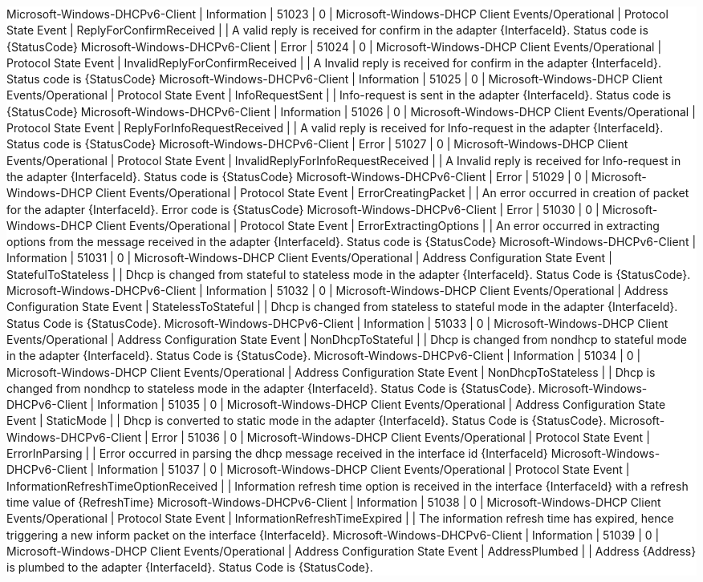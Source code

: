 Microsoft-Windows-DHCPv6-Client  |  Information  |  51023     |  0        |  Microsoft-Windows-DHCP Client Events/Operational  |  Protocol State Event               |  ReplyForConfirmReceived               |           |  A valid reply is received for confirm in the adapter {InterfaceId}. Status code is {StatusCode}
Microsoft-Windows-DHCPv6-Client  |  Error        |  51024     |  0        |  Microsoft-Windows-DHCP Client Events/Operational  |  Protocol State Event               |  InvalidReplyForConfirmReceived        |           |  A Invalid reply is received for confirm in the adapter {InterfaceId}. Status code is {StatusCode}
Microsoft-Windows-DHCPv6-Client  |  Information  |  51025     |  0        |  Microsoft-Windows-DHCP Client Events/Operational  |  Protocol State Event               |  InfoRequestSent                       |           |  Info-request is sent in the adapter {InterfaceId}. Status code is {StatusCode}
Microsoft-Windows-DHCPv6-Client  |  Information  |  51026     |  0        |  Microsoft-Windows-DHCP Client Events/Operational  |  Protocol State Event               |  ReplyForInfoRequestReceived           |           |  A valid reply is received for Info-request in the adapter {InterfaceId}. Status code is {StatusCode}
Microsoft-Windows-DHCPv6-Client  |  Error        |  51027     |  0        |  Microsoft-Windows-DHCP Client Events/Operational  |  Protocol State Event               |  InvalidReplyForInfoRequestReceived    |           |  A Invalid reply is received for Info-request in the adapter {InterfaceId}. Status code is {StatusCode}
Microsoft-Windows-DHCPv6-Client  |  Error        |  51029     |  0        |  Microsoft-Windows-DHCP Client Events/Operational  |  Protocol State Event               |  ErrorCreatingPacket                   |           |  An error occurred in creation of packet for the adapter {InterfaceId}. Error code is {StatusCode}
Microsoft-Windows-DHCPv6-Client  |  Error        |  51030     |  0        |  Microsoft-Windows-DHCP Client Events/Operational  |  Protocol State Event               |  ErrorExtractingOptions                |           |  An error occurred in extracting options from the message received in the adapter {InterfaceId}. Status code is {StatusCode}
Microsoft-Windows-DHCPv6-Client  |  Information  |  51031     |  0        |  Microsoft-Windows-DHCP Client Events/Operational  |  Address Configuration State Event  |  StatefulToStateless                   |           |  Dhcp is changed from stateful to stateless mode in the adapter {InterfaceId}. Status Code is {StatusCode}.
Microsoft-Windows-DHCPv6-Client  |  Information  |  51032     |  0        |  Microsoft-Windows-DHCP Client Events/Operational  |  Address Configuration State Event  |  StatelessToStateful                   |           |  Dhcp is changed from stateless to stateful mode in the adapter {InterfaceId}. Status Code is {StatusCode}.
Microsoft-Windows-DHCPv6-Client  |  Information  |  51033     |  0        |  Microsoft-Windows-DHCP Client Events/Operational  |  Address Configuration State Event  |  NonDhcpToStateful                     |           |  Dhcp is changed from nondhcp to stateful mode in the adapter {InterfaceId}. Status Code is {StatusCode}.
Microsoft-Windows-DHCPv6-Client  |  Information  |  51034     |  0        |  Microsoft-Windows-DHCP Client Events/Operational  |  Address Configuration State Event  |  NonDhcpToStateless                    |           |  Dhcp is changed from nondhcp to stateless mode in the adapter {InterfaceId}. Status Code is {StatusCode}.
Microsoft-Windows-DHCPv6-Client  |  Information  |  51035     |  0        |  Microsoft-Windows-DHCP Client Events/Operational  |  Address Configuration State Event  |  StaticMode                            |           |  Dhcp is converted to static mode in the adapter {InterfaceId}. Status Code is {StatusCode}.
Microsoft-Windows-DHCPv6-Client  |  Error        |  51036     |  0        |  Microsoft-Windows-DHCP Client Events/Operational  |  Protocol State Event               |  ErrorInParsing                        |           |  Error occurred in parsing the dhcp message received in the interface id {InterfaceId}
Microsoft-Windows-DHCPv6-Client  |  Information  |  51037     |  0        |  Microsoft-Windows-DHCP Client Events/Operational  |  Protocol State Event               |  InformationRefreshTimeOptionReceived  |           |  Information refresh time option is received in the interface {InterfaceId} with a refresh time value of {RefreshTime}
Microsoft-Windows-DHCPv6-Client  |  Information  |  51038     |  0        |  Microsoft-Windows-DHCP Client Events/Operational  |  Protocol State Event               |  InformationRefreshTimeExpired         |           |  The information refresh time has expired, hence triggering a new inform packet on the interface {InterfaceId}.
Microsoft-Windows-DHCPv6-Client  |  Information  |  51039     |  0        |  Microsoft-Windows-DHCP Client Events/Operational  |  Address Configuration State Event  |  AddressPlumbed                        |           |  Address {Address} is plumbed to the adapter {InterfaceId}. Status Code is {StatusCode}.